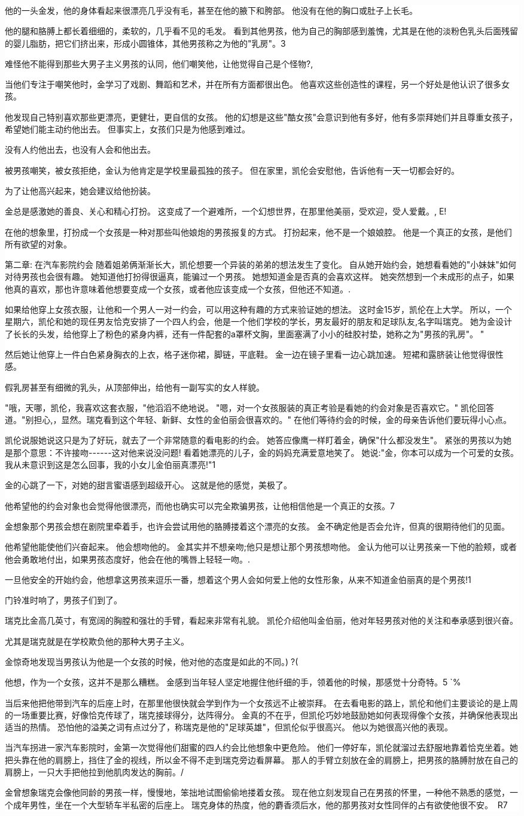 他的一头金发，他的身体看起来很漂亮几乎没有毛，甚至在他的腋下和胯部。 他没有在他的胸口或肚子上长毛。

他的腿和胳膊上都长着细细的，柔软的，几乎看不见的毛发。 看到其他男孩，他为自己的胸部感到羞愧，尤其是在他的淡粉色乳头后面残留的婴儿脂肪，把它们挤出来，形成小圆锥体，其他男孩称之为他的"乳房"。3

难怪他不能得到那些大男子主义男孩的认同，他们嘲笑他，让他觉得自己是个怪物?,

当他们专注于嘲笑他时，金学习了戏剧、舞蹈和艺术，并在所有方面都很出色。 他喜欢这些创造性的课程，另一个好处是他认识了很多女孩。

他发现自己特别喜欢那些更漂亮，更健壮，更自信的女孩。 他的幻想是这些"酷女孩"会意识到他有多好，他有多崇拜她们并且尊重女孩子，希望她们能主动约他出去。 但事实上，女孩们只是为他感到难过。

没有人约他出去，也没有人会和他出去。

被男孩嘲笑，被女孩拒绝，金认为他肯定是学校里最孤独的孩子。 但在家里，凯伦会安慰他，告诉他有一天一切都会好的。

为了让他高兴起来，她会建议给他扮装。

金总是感激她的善良、关心和精心打扮。 这变成了一个避难所，一个幻想世界，在那里他美丽，受欢迎，受人爱戴。, E!

在他的想象里，打扮成一个女孩是一种对那些叫他娘炮的男孩报复的方式。 打扮起来，他不是一个娘娘腔。 他是一个真正的女孩，是他们所有欲望的对象。

第二章: 在汽车影院约会 随着姐弟俩渐渐长大，凯伦想要一个异装的弟弟的想法发生了变化。 自从她开始约会，她想看看她的"小妹妹"如何对待男孩也会很有趣。 她知道他打扮得很逼真，能骗过一个男孩。 她想知道金是否真的会喜欢这样。 她突然想到一个未成形的点子，如果他真的喜欢，那也许意味着他想要变成一个女孩，或者他应该变成一个女孩，但他还不知道。.

如果给他穿上女孩衣服，让他和一个男人一对一约会，可以用这种有趣的方式来验证她的想法。 这时金15岁，凯伦在上大学。 所以，一个星期六，凯伦和她的现任男友恰克安排了一个四人约会，他是一个他们学校的学长，男友最好的朋友和足球队友,名字叫瑞克。 她为金设计了长长的头发，给他穿上了粉色的紧身内裤，还有一件配套的a罩杯文胸，里面塞满了小小的硅胶衬垫，她称之为"男孩的乳房"。 "

然后她让他穿上一件白色紧身胸衣的上衣，格子迷你裙，脚链，平底鞋。 金一边在镜子里看一边心跳加速。 短裙和露脐装让他觉得很性感。

假乳房甚至有细微的乳头，从顶部伸出，给他有一副写实的女人样貌。

"哦，天哪，凯伦，我喜欢这套衣服，"他滔滔不绝地说。 "嗯，对一个女孩服装的真正考验是看她的约会对象是否喜欢它。" 凯伦回答道。"别担心,，显然。瑞克看到这个年轻、新鲜、女性的金伯丽会很喜欢的。" 在他们等待约会的时候，金的母亲告诉他们要玩得小心点。

凯伦说服她说这只是为了好玩，就去了一个非常随意的看电影的约会。 她答应像鹰一样盯着金，确保"什么都没发生"。 紧张的男孩以为她是那个意思：不许接吻------这对他来说没问题! 看着她漂亮的儿子，金的妈妈充满爱意地笑了。 她说:"金，你本可以成为一个可爱的女孩。我从未意识到这是怎么回事，我的小女儿金伯丽真漂亮!"1

金的心跳了一下，对她的甜言蜜语感到超级开心。 这就是他的感觉，美极了。

他希望他的约会对象也会觉得他很漂亮，而他也确实可以完全欺骗男孩，让他相信他是一个真正的女孩。7

金想象那个男孩会想在剧院里牵着手，也许会尝试用他的胳膊搂着这个漂亮的女孩。 金不确定他是否会允许，但真的很期待他们的见面。

他希望他能使他们兴奋起来。 他会想吻他的。 金其实并不想亲吻;他只是想让那个男孩想吻他。 金认为他可以让男孩亲一下他的脸颊，或者他会勇敢地付出，如果男孩态度好，他会在他的嘴唇上轻轻一吻。.

一旦他安全的开始约会，他想拿这男孩来逗乐一番，想着这个男人会如何爱上他的女性形象，从来不知道金伯丽真的是个男孩!1

门铃准时响了，男孩子们到了。

瑞克比金高几英寸，有宽阔的胸膛和强壮的手臂，看起来非常有礼貌。 凯伦介绍他叫金伯丽，他对年轻男孩对他的关注和奉承感到很兴奋。

尤其是瑞克就是在学校欺负他的那种大男子主义。

金惊奇地发现当男孩认为他是一个女孩的时候，他对他的态度是如此的不同。) ?(

他想，作为一个女孩，这并不是那么糟糕。 金感到当年轻人坚定地握住他纤细的手，领着他的时候，那感觉十分奇特。5  `%

当后来他把他带到汽车的后座上时，在那里他很快就会学到作为一个女孩远不止被崇拜。 在去看电影的路上，凯伦和他们主要谈论的是上周的一场重要比赛，好像恰克传球了，瑞克接球得分，达阵得分。 金真的不在乎，但凯伦巧妙地鼓励她如何表现得像个女孩，并确保他表现出适当的热情。 恐怕他的溢美之词有点过分了，称瑞克是他的"足球英雄"，但凯伦似乎很高兴。 他以为她很高兴他的表现。

当汽车拐进一家汽车影院时，金第一次觉得他们甜蜜的四人约会比他想象中更危险。 他们一停好车，凯伦就溜过去舒服地靠着恰克坐着。她把头靠在他的肩膀上，挡住了金的视线，所以金不得不走到瑞克旁边看屏幕。 那人的手臂立刻放在金的肩膀上，把男孩的胳膊肘放在自己的肩膀上，一只大手把他拉到他肌肉发达的胸前。/

金曾想象瑞克会像他同龄的男孩一样，慢慢地，笨拙地试图偷偷地搂着女孩。 现在他立刻发现自己在男孩的怀里，一种他不熟悉的感觉，一个成年男性，坐在一个大型轿车半私密的后座上。 瑞克身体的热度，他的麝香须后水，他的那男孩对女性同伴的占有欲使他很不安。  R7
